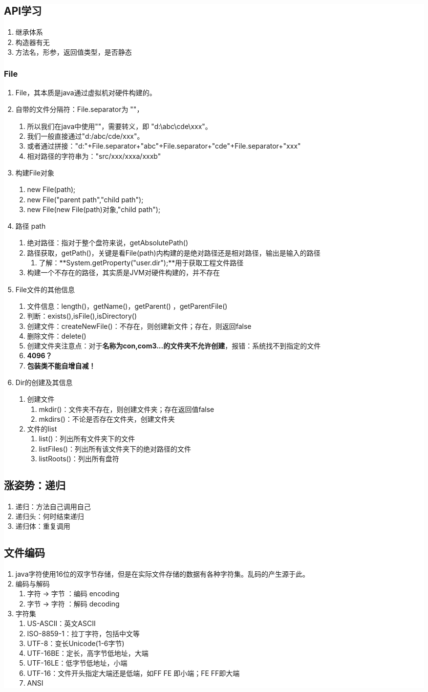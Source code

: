 
## API学习
1. 继承体系
2. 构造器有无
3. 方法名，形参，返回值类型，是否静态


### File
1. File，其本质是java通过虚拟机对硬件构建的。

2. 自带的文件分隔符：File.separator为 "\"，
   1. 所以我们在java中使用"\"，需要转义，即 "d:\\abc\\cde\\xxx"。
   2. 我们一般直接通过"d:/abc/cde/xxx"。
   3. 或者通过拼接："d:"+File.separator+"abc"+File.separator+"cde"+File.separator+"xxx"
   4. 相对路径的字符串为："src/xxx/xxxa/xxxb"

3. 构建File对象
   1. new File(path);
   2. new File("parent path","child path");
   3. new File(new File(path)对象,"child path");

4. 路径 path
   1. 绝对路径：指对于整个盘符来说，getAbsolutePath()
   2. 路径获取，getPath()，关键是看File(path)内构建的是绝对路径还是相对路径，输出是输入的路径
      1. 了解：**System.getProperty("user.dir");**用于获取工程文件路径
   3. 构建一个不存在的路径，其实质是JVM对硬件构建的，并不存在

5. File文件的其他信息
   1. 文件信息：length()，getName()，getParent() ，getParentFile()
   2. 判断：exists(),isFile(),isDirectory()
   3. 创建文件：createNewFile()：不存在，则创建新文件；存在，则返回false
   4. 删除文件：delete()
   5. 创建文件夹注意点：对于**名称为con,com3...的文件夹不允许创建**，报错：系统找不到指定的文件
   6. **4096？**
   7. **包装类不能自增自减！**

6. Dir的创建及其信息
   1. 创建文件
      1. mkdir()：文件夹不存在，则创建文件夹；存在返回值false
      2. mkdirs()：不论是否存在文件夹，创建文件夹
   2. 文件的list
      1. list()：列出所有文件夹下的文件
      2. listFiles()：列出所有该文件夹下的绝对路径的文件
      3. listRoots()：列出所有盘符

## 涨姿势：递归
1. 递归：方法自己调用自己
2. 递归头：何时结束递归
3. 递归体：重复调用


## 文件编码
1. java字符使用16位的双字节存储，但是在实际文件存储的数据有各种字符集。乱码的产生源于此。
2. 编码与解码
   1. 字符 -> 字节 ：编码 encoding
   2. 字节 -> 字符 ：解码 decoding
3. 字符集
   1. US-ASCII：英文ASCII
   2. ISO-8859-1：拉丁字符，包括中文等
   3. UTF-8：变长Unicode(1-6字节)
   4. UTF-16BE：定长，高字节低地址，大端
   5. UTF-16LE：低字节低地址，小端
   6. UTF-16：文件开头指定大端还是低端，如FF FE 即小端；FE FF即大端
   7. ANSI
